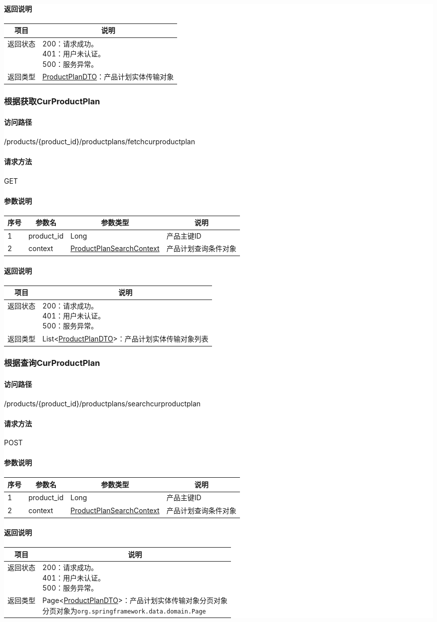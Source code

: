 #### 返回说明
| 项目 | 说明 |
| -- | -- |
| 返回状态 | 200：请求成功。<br>401：用户未认证。<br>500：服务异常。 |
| 返回类型 | [ProductPlanDTO](#ProductPlanDTO)：产品计划实体传输对象 |

### 根据获取CurProductPlan
#### 访问路径
/products/{product_id}/productplans/fetchcurproductplan

#### 请求方法
GET

#### 参数说明
| 序号 | 参数名 | 参数类型 | 说明 |
| -- | -- | -- | -- |
| 1 | product_id | Long | 产品主键ID |
| 2 | context | [ProductPlanSearchContext](#ProductPlanSearchContext) | 产品计划查询条件对象 |

#### 返回说明
| 项目 | 说明 |
| -- | -- |
| 返回状态 | 200：请求成功。<br>401：用户未认证。<br>500：服务异常。 |
| 返回类型 | List<[ProductPlanDTO](#ProductPlanDTO)>：产品计划实体传输对象列表 |

### 根据查询CurProductPlan
#### 访问路径
/products/{product_id}/productplans/searchcurproductplan

#### 请求方法
POST

#### 参数说明
| 序号 | 参数名 | 参数类型 | 说明 |
| -- | -- | -- | -- |
| 1 | product_id | Long | 产品主键ID |
| 2 | context | [ProductPlanSearchContext](#ProductPlanSearchContext) | 产品计划查询条件对象 |

#### 返回说明
| 项目 | 说明 |
| -- | -- |
| 返回状态 | 200：请求成功。<br>401：用户未认证。<br>500：服务异常。 |
| 返回类型 | Page<[ProductPlanDTO](#ProductPlanDTO)>：产品计划实体传输对象分页对象<br>分页对象为`org.springframework.data.domain.Page` |
